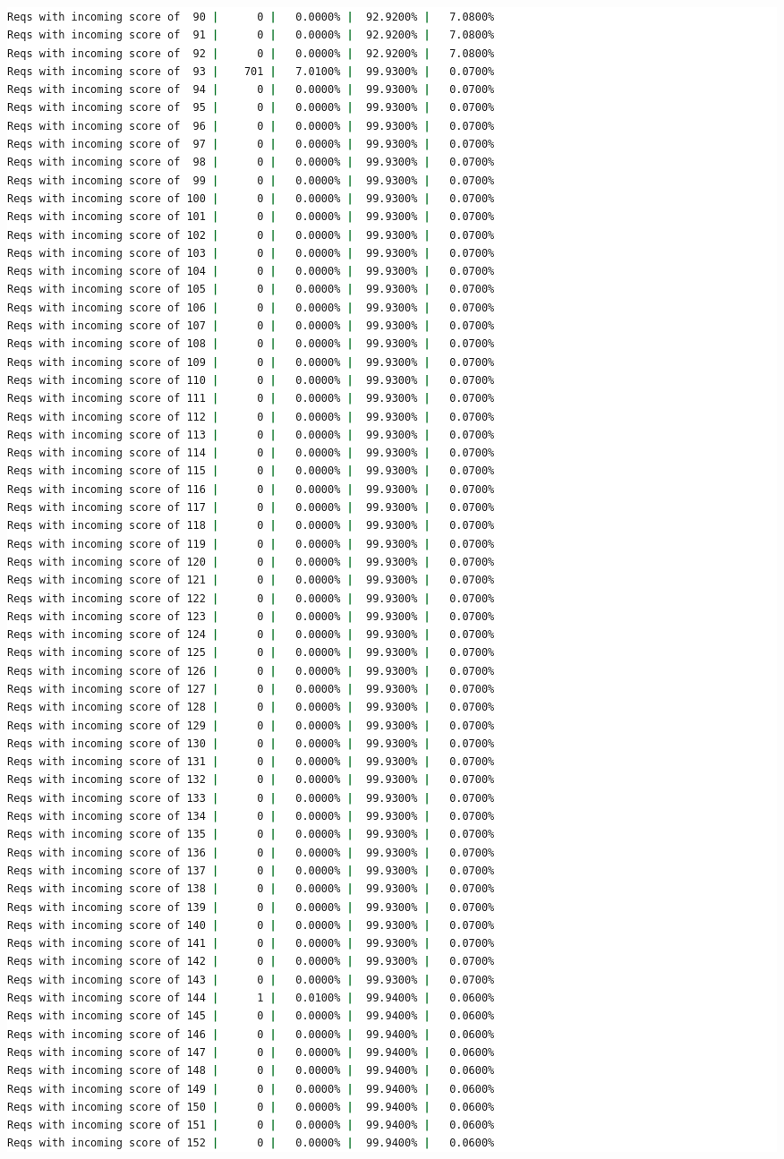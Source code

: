 ```bash
Reqs with incoming score of  90 |      0 |   0.0000% |  92.9200% |   7.0800%
Reqs with incoming score of  91 |      0 |   0.0000% |  92.9200% |   7.0800%
Reqs with incoming score of  92 |      0 |   0.0000% |  92.9200% |   7.0800%
Reqs with incoming score of  93 |    701 |   7.0100% |  99.9300% |   0.0700%
Reqs with incoming score of  94 |      0 |   0.0000% |  99.9300% |   0.0700%
Reqs with incoming score of  95 |      0 |   0.0000% |  99.9300% |   0.0700%
Reqs with incoming score of  96 |      0 |   0.0000% |  99.9300% |   0.0700%
Reqs with incoming score of  97 |      0 |   0.0000% |  99.9300% |   0.0700%
Reqs with incoming score of  98 |      0 |   0.0000% |  99.9300% |   0.0700%
Reqs with incoming score of  99 |      0 |   0.0000% |  99.9300% |   0.0700%
Reqs with incoming score of 100 |      0 |   0.0000% |  99.9300% |   0.0700%
Reqs with incoming score of 101 |      0 |   0.0000% |  99.9300% |   0.0700%
Reqs with incoming score of 102 |      0 |   0.0000% |  99.9300% |   0.0700%
Reqs with incoming score of 103 |      0 |   0.0000% |  99.9300% |   0.0700%
Reqs with incoming score of 104 |      0 |   0.0000% |  99.9300% |   0.0700%
Reqs with incoming score of 105 |      0 |   0.0000% |  99.9300% |   0.0700%
Reqs with incoming score of 106 |      0 |   0.0000% |  99.9300% |   0.0700%
Reqs with incoming score of 107 |      0 |   0.0000% |  99.9300% |   0.0700%
Reqs with incoming score of 108 |      0 |   0.0000% |  99.9300% |   0.0700%
Reqs with incoming score of 109 |      0 |   0.0000% |  99.9300% |   0.0700%
Reqs with incoming score of 110 |      0 |   0.0000% |  99.9300% |   0.0700%
Reqs with incoming score of 111 |      0 |   0.0000% |  99.9300% |   0.0700%
Reqs with incoming score of 112 |      0 |   0.0000% |  99.9300% |   0.0700%
Reqs with incoming score of 113 |      0 |   0.0000% |  99.9300% |   0.0700%
Reqs with incoming score of 114 |      0 |   0.0000% |  99.9300% |   0.0700%
Reqs with incoming score of 115 |      0 |   0.0000% |  99.9300% |   0.0700%
Reqs with incoming score of 116 |      0 |   0.0000% |  99.9300% |   0.0700%
Reqs with incoming score of 117 |      0 |   0.0000% |  99.9300% |   0.0700%
Reqs with incoming score of 118 |      0 |   0.0000% |  99.9300% |   0.0700%
Reqs with incoming score of 119 |      0 |   0.0000% |  99.9300% |   0.0700%
Reqs with incoming score of 120 |      0 |   0.0000% |  99.9300% |   0.0700%
Reqs with incoming score of 121 |      0 |   0.0000% |  99.9300% |   0.0700%
Reqs with incoming score of 122 |      0 |   0.0000% |  99.9300% |   0.0700%
Reqs with incoming score of 123 |      0 |   0.0000% |  99.9300% |   0.0700%
Reqs with incoming score of 124 |      0 |   0.0000% |  99.9300% |   0.0700%
Reqs with incoming score of 125 |      0 |   0.0000% |  99.9300% |   0.0700%
Reqs with incoming score of 126 |      0 |   0.0000% |  99.9300% |   0.0700%
Reqs with incoming score of 127 |      0 |   0.0000% |  99.9300% |   0.0700%
Reqs with incoming score of 128 |      0 |   0.0000% |  99.9300% |   0.0700%
Reqs with incoming score of 129 |      0 |   0.0000% |  99.9300% |   0.0700%
Reqs with incoming score of 130 |      0 |   0.0000% |  99.9300% |   0.0700%
Reqs with incoming score of 131 |      0 |   0.0000% |  99.9300% |   0.0700%
Reqs with incoming score of 132 |      0 |   0.0000% |  99.9300% |   0.0700%
Reqs with incoming score of 133 |      0 |   0.0000% |  99.9300% |   0.0700%
Reqs with incoming score of 134 |      0 |   0.0000% |  99.9300% |   0.0700%
Reqs with incoming score of 135 |      0 |   0.0000% |  99.9300% |   0.0700%
Reqs with incoming score of 136 |      0 |   0.0000% |  99.9300% |   0.0700%
Reqs with incoming score of 137 |      0 |   0.0000% |  99.9300% |   0.0700%
Reqs with incoming score of 138 |      0 |   0.0000% |  99.9300% |   0.0700%
Reqs with incoming score of 139 |      0 |   0.0000% |  99.9300% |   0.0700%
Reqs with incoming score of 140 |      0 |   0.0000% |  99.9300% |   0.0700%
Reqs with incoming score of 141 |      0 |   0.0000% |  99.9300% |   0.0700%
Reqs with incoming score of 142 |      0 |   0.0000% |  99.9300% |   0.0700%
Reqs with incoming score of 143 |      0 |   0.0000% |  99.9300% |   0.0700%
Reqs with incoming score of 144 |      1 |   0.0100% |  99.9400% |   0.0600%
Reqs with incoming score of 145 |      0 |   0.0000% |  99.9400% |   0.0600%
Reqs with incoming score of 146 |      0 |   0.0000% |  99.9400% |   0.0600%
Reqs with incoming score of 147 |      0 |   0.0000% |  99.9400% |   0.0600%
Reqs with incoming score of 148 |      0 |   0.0000% |  99.9400% |   0.0600%
Reqs with incoming score of 149 |      0 |   0.0000% |  99.9400% |   0.0600%
Reqs with incoming score of 150 |      0 |   0.0000% |  99.9400% |   0.0600%
Reqs with incoming score of 151 |      0 |   0.0000% |  99.9400% |   0.0600%
Reqs with incoming score of 152 |      0 |   0.0000% |  99.9400% |   0.0600%
```